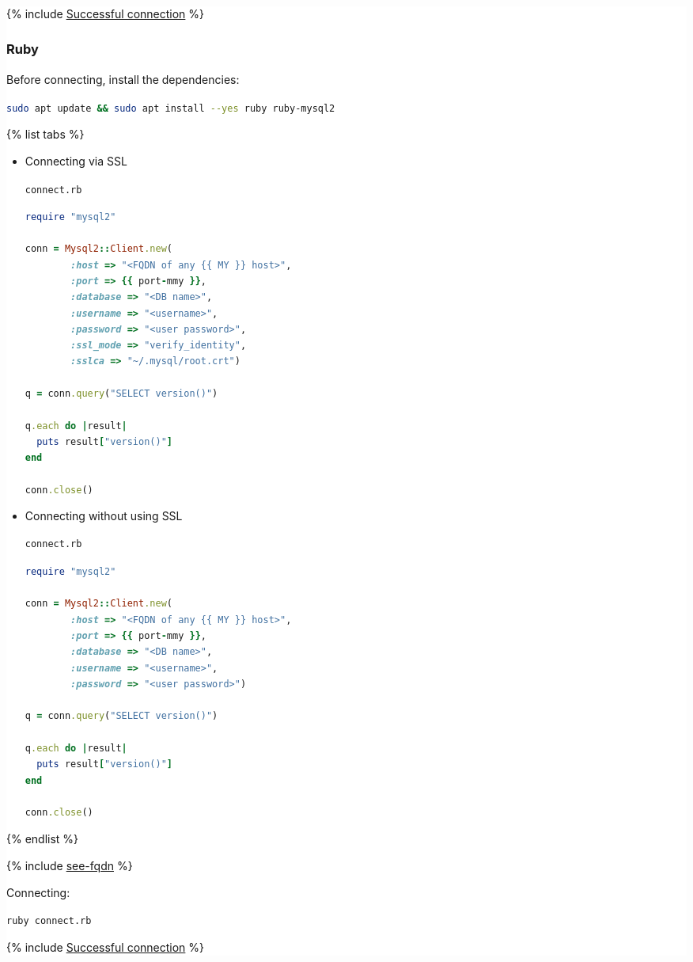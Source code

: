 {% include [Successful connection](successful-connect.md) %}

### Ruby

Before connecting, install the dependencies:

```bash
sudo apt update && sudo apt install --yes ruby ruby-mysql2
```

{% list tabs %}

- Connecting via SSL

   `connect.rb`

   ```ruby
   require "mysql2"

   conn = Mysql2::Client.new(
           :host => "<FQDN of any {{ MY }} host>",
           :port => {{ port-mmy }},
           :database => "<DB name>",
           :username => "<username>",
           :password => "<user password>",
           :ssl_mode => "verify_identity",
           :sslca => "~/.mysql/root.crt")

   q = conn.query("SELECT version()")

   q.each do |result|
     puts result["version()"]
   end

   conn.close()
   ```

- Connecting without using SSL

   `connect.rb`

   ```ruby
   require "mysql2"

   conn = Mysql2::Client.new(
           :host => "<FQDN of any {{ MY }} host>",
           :port => {{ port-mmy }},
           :database => "<DB name>",
           :username => "<username>",
           :password => "<user password>")

   q = conn.query("SELECT version()")

   q.each do |result|
     puts result["version()"]
   end

   conn.close()
   ```

{% endlist %}

{% include [see-fqdn](fqdn-host.md) %}

Connecting:

```bash
ruby connect.rb
```

{% include [Successful connection](successful-connect.md) %}
